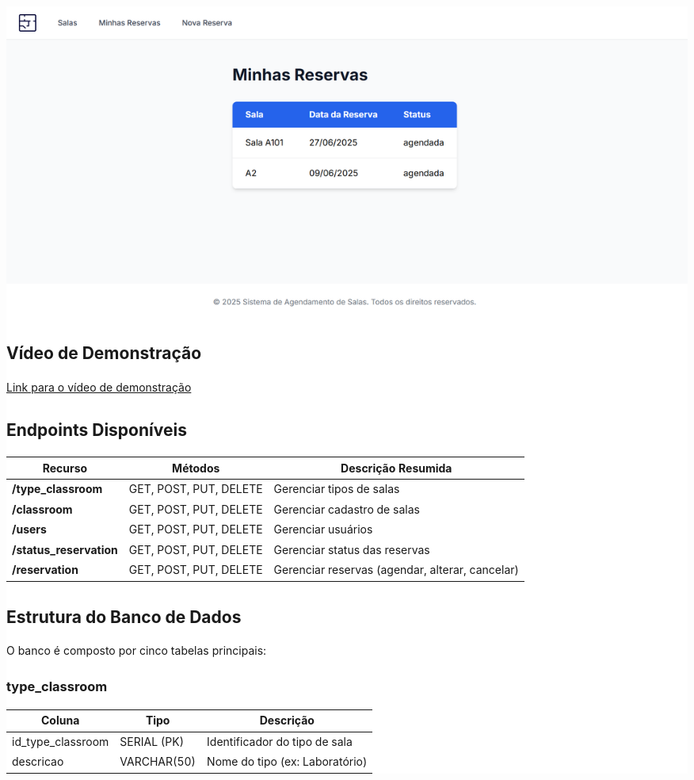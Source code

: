 ![Minhas Reservas](./assets/minhas_reservas.png)

## Vídeo de Demonstração

[Link para o vídeo de demonstração](https://youtu.be/uTYkzfYp0qg)

## Endpoints Disponíveis

| Recurso                  | Métodos                | Descrição Resumida                              |
| ------------------------ | ---------------------- | ----------------------------------------------- |
| **/type\_classroom**     | GET, POST, PUT, DELETE | Gerenciar tipos de salas                        |
| **/classroom**           | GET, POST, PUT, DELETE | Gerenciar cadastro de salas                     |
| **/users**               | GET, POST, PUT, DELETE | Gerenciar usuários                              |
| **/status\_reservation** | GET, POST, PUT, DELETE | Gerenciar status das reservas                   |
| **/reservation**         | GET, POST, PUT, DELETE | Gerenciar reservas (agendar, alterar, cancelar) |




## Estrutura do Banco de Dados

O banco é composto por cinco tabelas principais:

### type_classroom

| Coluna              | Tipo         | Descrição                      |
|---------------------|--------------|--------------------------------|
| id_type_classroom   | SERIAL (PK)  | Identificador do tipo de sala |
| descricao           | VARCHAR(50)  | Nome do tipo (ex: Laboratório) |
